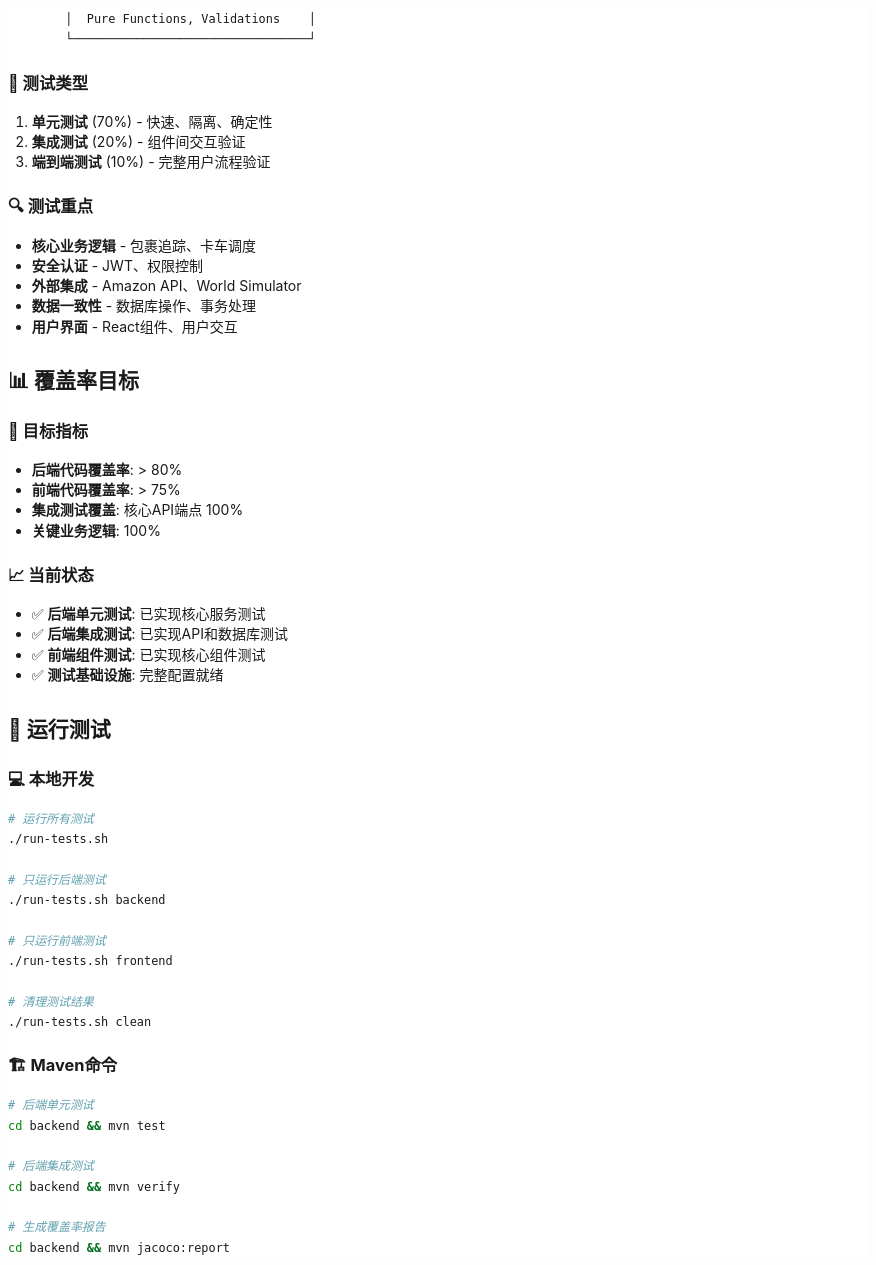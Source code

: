 ```
        │  Pure Functions, Validations    │
        └─────────────────────────────────┘
```

### 🎯 测试类型
1. **单元测试** (70%) - 快速、隔离、确定性
2. **集成测试** (20%) - 组件间交互验证
3. **端到端测试** (10%) - 完整用户流程验证

### 🔍 测试重点
- **核心业务逻辑** - 包裹追踪、卡车调度
- **安全认证** - JWT、权限控制
- **外部集成** - Amazon API、World Simulator
- **数据一致性** - 数据库操作、事务处理
- **用户界面** - React组件、用户交互

## 📊 覆盖率目标

### 🎯 目标指标
- **后端代码覆盖率**: > 80%
- **前端代码覆盖率**: > 75%
- **集成测试覆盖**: 核心API端点 100%
- **关键业务逻辑**: 100%

### 📈 当前状态
- ✅ **后端单元测试**: 已实现核心服务测试
- ✅ **后端集成测试**: 已实现API和数据库测试
- ✅ **前端组件测试**: 已实现核心组件测试
- ✅ **测试基础设施**: 完整配置就绪

## 🚀 运行测试

### 💻 本地开发
```bash
# 运行所有测试
./run-tests.sh

# 只运行后端测试
./run-tests.sh backend

# 只运行前端测试
./run-tests.sh frontend

# 清理测试结果
./run-tests.sh clean
```

### 🏗️ Maven命令
```bash
# 后端单元测试
cd backend && mvn test

# 后端集成测试
cd backend && mvn verify

# 生成覆盖率报告
cd backend && mvn jacoco:report
```
